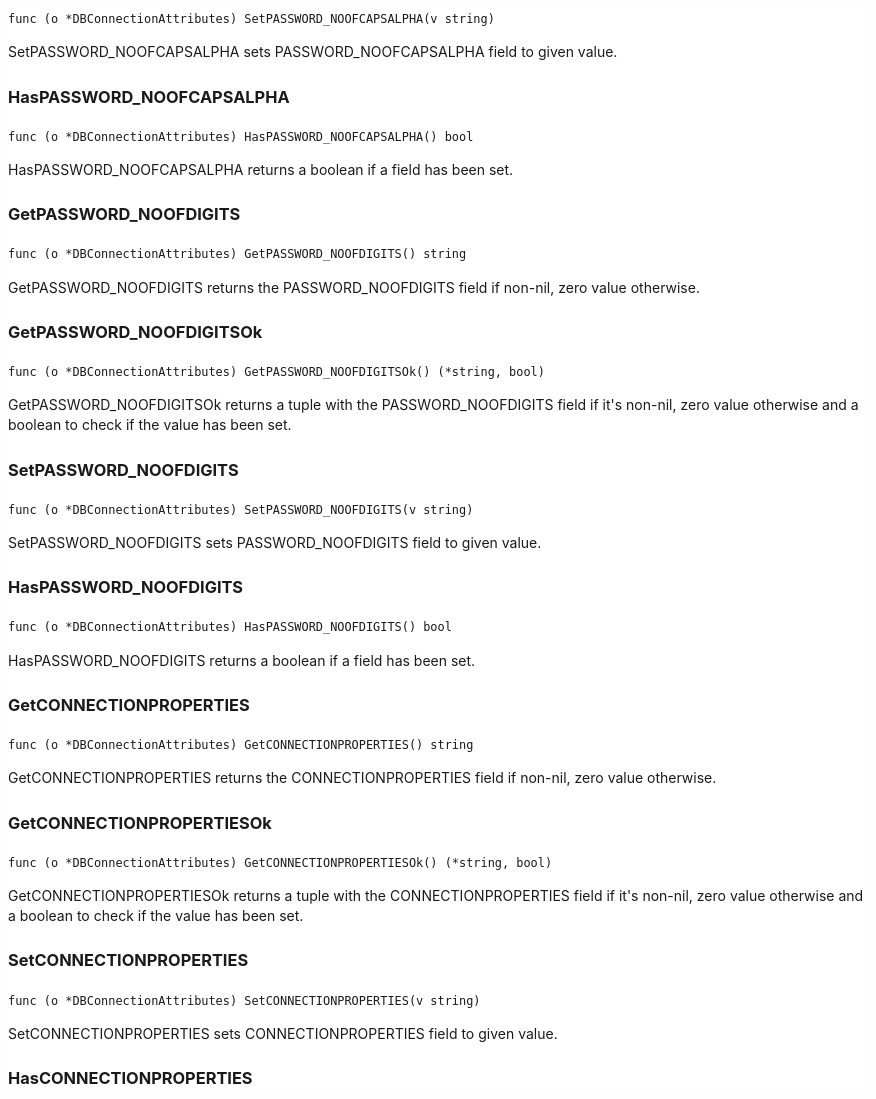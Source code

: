 `func (o *DBConnectionAttributes) SetPASSWORD_NOOFCAPSALPHA(v string)`

SetPASSWORD_NOOFCAPSALPHA sets PASSWORD_NOOFCAPSALPHA field to given value.

### HasPASSWORD_NOOFCAPSALPHA

`func (o *DBConnectionAttributes) HasPASSWORD_NOOFCAPSALPHA() bool`

HasPASSWORD_NOOFCAPSALPHA returns a boolean if a field has been set.

### GetPASSWORD_NOOFDIGITS

`func (o *DBConnectionAttributes) GetPASSWORD_NOOFDIGITS() string`

GetPASSWORD_NOOFDIGITS returns the PASSWORD_NOOFDIGITS field if non-nil, zero value otherwise.

### GetPASSWORD_NOOFDIGITSOk

`func (o *DBConnectionAttributes) GetPASSWORD_NOOFDIGITSOk() (*string, bool)`

GetPASSWORD_NOOFDIGITSOk returns a tuple with the PASSWORD_NOOFDIGITS field if it's non-nil, zero value otherwise
and a boolean to check if the value has been set.

### SetPASSWORD_NOOFDIGITS

`func (o *DBConnectionAttributes) SetPASSWORD_NOOFDIGITS(v string)`

SetPASSWORD_NOOFDIGITS sets PASSWORD_NOOFDIGITS field to given value.

### HasPASSWORD_NOOFDIGITS

`func (o *DBConnectionAttributes) HasPASSWORD_NOOFDIGITS() bool`

HasPASSWORD_NOOFDIGITS returns a boolean if a field has been set.

### GetCONNECTIONPROPERTIES

`func (o *DBConnectionAttributes) GetCONNECTIONPROPERTIES() string`

GetCONNECTIONPROPERTIES returns the CONNECTIONPROPERTIES field if non-nil, zero value otherwise.

### GetCONNECTIONPROPERTIESOk

`func (o *DBConnectionAttributes) GetCONNECTIONPROPERTIESOk() (*string, bool)`

GetCONNECTIONPROPERTIESOk returns a tuple with the CONNECTIONPROPERTIES field if it's non-nil, zero value otherwise
and a boolean to check if the value has been set.

### SetCONNECTIONPROPERTIES

`func (o *DBConnectionAttributes) SetCONNECTIONPROPERTIES(v string)`

SetCONNECTIONPROPERTIES sets CONNECTIONPROPERTIES field to given value.

### HasCONNECTIONPROPERTIES

